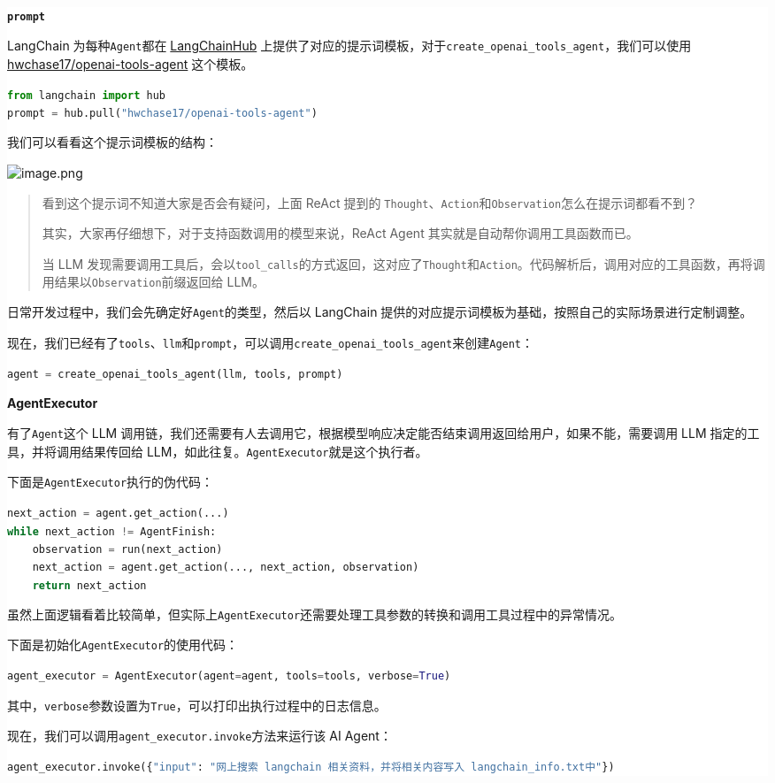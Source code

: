**`prompt`**

LangChain 为每种`Agent`都在 [LangChainHub](https://smith.langchain.com/hub "https://smith.langchain.com/hub") 上提供了对应的提示词模板，对于`create_openai_tools_agent`，我们可以使用 [hwchase17/openai-tools-agent](https://smith.langchain.com/hub/hwchase17/openai-tools-agent "https://smith.langchain.com/hub/hwchase17/openai-tools-agent") 这个模板。

```python
from langchain import hub
prompt = hub.pull("hwchase17/openai-tools-agent")
```

我们可以看看这个提示词模板的结构：

![image.png](https://p6-juejin.byteimg.com/tos-cn-i-k3u1fbpfcp/66c10162b40b4b8eb0b16211e4a49bca~tplv-k3u1fbpfcp-jj-mark:1600:0:0:0:q75.jpg#?w=2148&h=996&s=129107&e=png&b=ffffff)

> 看到这个提示词不知道大家是否会有疑问，上面 ReAct 提到的 `Thought`、`Action`和`Observation`怎么在提示词都看不到？
>
> 其实，大家再仔细想下，对于支持函数调用的模型来说，ReAct Agent 其实就是自动帮你调用工具函数而已。
>
> 当 LLM 发现需要调用工具后，会以`tool_calls`的方式返回，这对应了`Thought`和`Action`。代码解析后，调用对应的工具函数，再将调用结果以`Observation`前缀返回给 LLM。

日常开发过程中，我们会先确定好`Agent`的类型，然后以 LangChain 提供的对应提示词模板为基础，按照自己的实际场景进行定制调整。

现在，我们已经有了`tools`、`llm`和`prompt`，可以调用`create_openai_tools_agent`来创建`Agent`：

```python
agent = create_openai_tools_agent(llm, tools, prompt)
```

**AgentExecutor**

有了`Agent`这个 LLM 调用链，我们还需要有人去调用它，根据模型响应决定能否结束调用返回给用户，如果不能，需要调用 LLM 指定的工具，并将调用结果传回给 LLM，如此往复。`AgentExecutor`就是这个执行者。

下面是`AgentExecutor`执行的伪代码：

```python
next_action = agent.get_action(...)  
while next_action != AgentFinish:  
    observation = run(next_action)  
    next_action = agent.get_action(..., next_action, observation)  
    return next_action
```

虽然上面逻辑看着比较简单，但实际上`AgentExecutor`还需要处理工具参数的转换和调用工具过程中的异常情况。

下面是初始化`AgentExecutor`的使用代码：

```python
agent_executor = AgentExecutor(agent=agent, tools=tools, verbose=True)
```

其中，`verbose`参数设置为`True`，可以打印出执行过程中的日志信息。

现在，我们可以调用`agent_executor.invoke`方法来运行该 AI Agent：

```python
agent_executor.invoke({"input": "网上搜索 langchain 相关资料，并将相关内容写入 langchain_info.txt中"})
```
